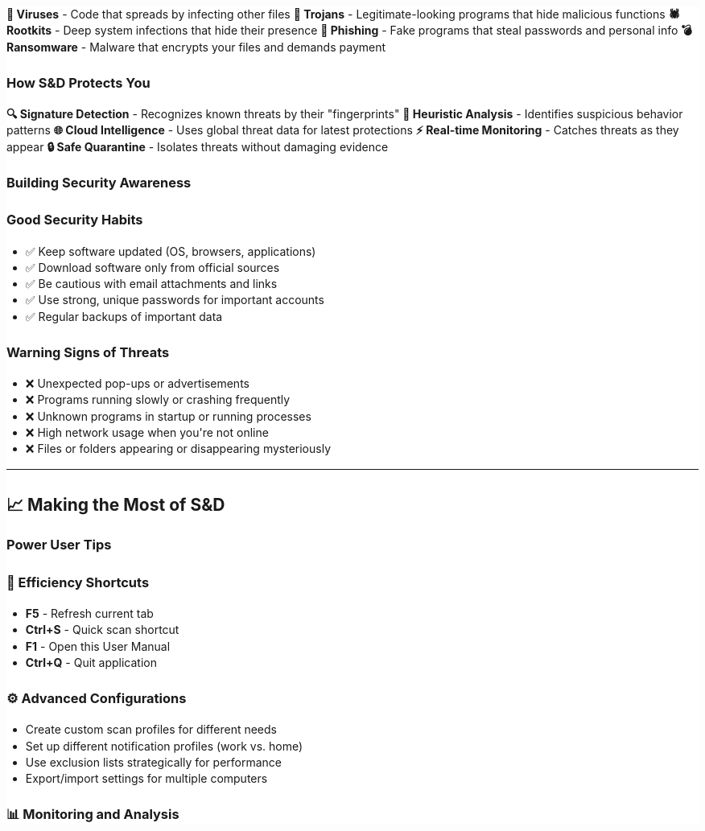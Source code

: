 **🦠 Viruses** - Code that spreads by infecting other files **🐴 Trojans** - Legitimate-looking
programs that hide malicious functions **🕷️ Rootkits** - Deep system infections that hide their
presence **🎣 Phishing** - Fake programs that steal passwords and personal info **💣 Ransomware** -
Malware that encrypts your files and demands payment

### How S&D Protects You

**🔍 Signature Detection** - Recognizes known threats by their "fingerprints" **🧠 Heuristic
Analysis** - Identifies suspicious behavior patterns **🌐 Cloud Intelligence** - Uses global threat
data for latest protections **⚡ Real-time Monitoring** - Catches threats as they appear **🔒 Safe
Quarantine** - Isolates threats without damaging evidence

### Building Security Awareness

### Good Security Habits

- ✅ Keep software updated (OS, browsers, applications)
- ✅ Download software only from official sources
- ✅ Be cautious with email attachments and links
- ✅ Use strong, unique passwords for important accounts
- ✅ Regular backups of important data

### Warning Signs of Threats

- ❌ Unexpected pop-ups or advertisements
- ❌ Programs running slowly or crashing frequently
- ❌ Unknown programs in startup or running processes
- ❌ High network usage when you're not online
- ❌ Files or folders appearing or disappearing mysteriously

---

## 📈 Making the Most of S&D

### Power User Tips

### 🚀 Efficiency Shortcuts

- **F5** - Refresh current tab
- **Ctrl+S** - Quick scan shortcut
- **F1** - Open this User Manual
- **Ctrl+Q** - Quit application

### ⚙️ Advanced Configurations

- Create custom scan profiles for different needs
- Set up different notification profiles (work vs. home)
- Use exclusion lists strategically for performance
- Export/import settings for multiple computers

### 📊 Monitoring and Analysis

